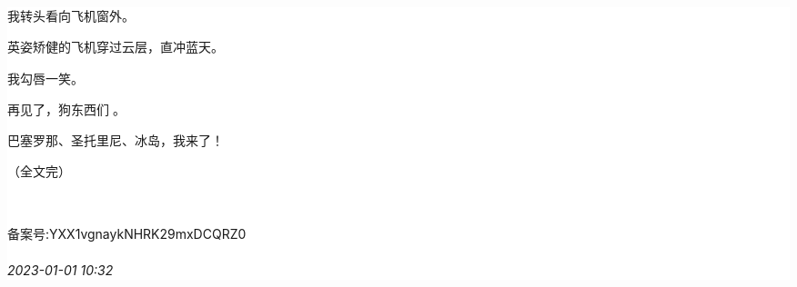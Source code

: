 
我转头看向飞机窗外。


英姿矫健的飞机穿过云层，直冲蓝天。


我勾唇一笑。


再见了，狗东西们 。


巴塞罗那、圣托里尼、冰岛，我来了！


（全文完）


 


备案号:YXX1vgnaykNHRK29mxDCQRZ0


###### 2023-01-01 10:32
